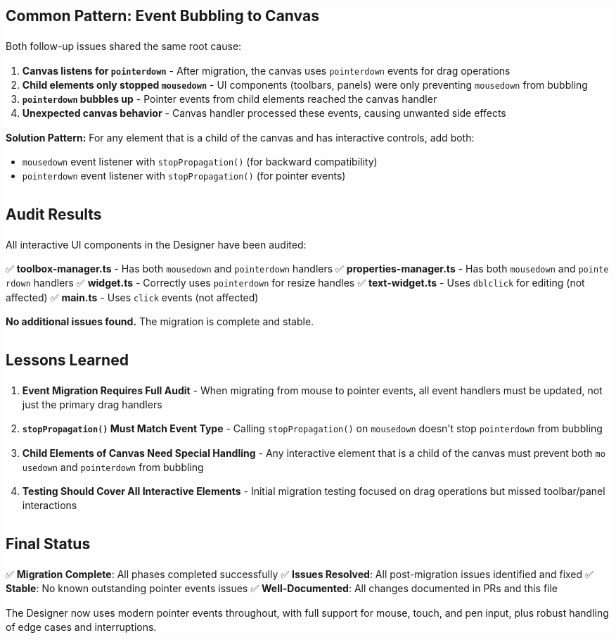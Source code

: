 ## Common Pattern: Event Bubbling to Canvas

Both follow-up issues shared the same root cause:

1. **Canvas listens for `pointerdown`** - After migration, the canvas uses `pointerdown` events for drag operations
2. **Child elements only stopped `mousedown`** - UI components (toolbars, panels) were only preventing `mousedown` from bubbling
3. **`pointerdown` bubbles up** - Pointer events from child elements reached the canvas handler
4. **Unexpected canvas behavior** - Canvas handler processed these events, causing unwanted side effects

**Solution Pattern:**
For any element that is a child of the canvas and has interactive controls, add both:
- `mousedown` event listener with `stopPropagation()` (for backward compatibility)
- `pointerdown` event listener with `stopPropagation()` (for pointer events)

## Audit Results

All interactive UI components in the Designer have been audited:

✅ **toolbox-manager.ts** - Has both `mousedown` and `pointerdown` handlers
✅ **properties-manager.ts** - Has both `mousedown` and `pointerdown` handlers
✅ **widget.ts** - Correctly uses `pointerdown` for resize handles
✅ **text-widget.ts** - Uses `dblclick` for editing (not affected)
✅ **main.ts** - Uses `click` events (not affected)

**No additional issues found.** The migration is complete and stable.

## Lessons Learned

1. **Event Migration Requires Full Audit** - When migrating from mouse to pointer events, all event handlers must be updated, not just the primary drag handlers

2. **`stopPropagation()` Must Match Event Type** - Calling `stopPropagation()` on `mousedown` doesn't stop `pointerdown` from bubbling

3. **Child Elements of Canvas Need Special Handling** - Any interactive element that is a child of the canvas must prevent both `mousedown` and `pointerdown` from bubbling

4. **Testing Should Cover All Interactive Elements** - Initial migration testing focused on drag operations but missed toolbar/panel interactions

## Final Status

✅ **Migration Complete**: All phases completed successfully
✅ **Issues Resolved**: All post-migration issues identified and fixed
✅ **Stable**: No known outstanding pointer events issues
✅ **Well-Documented**: All changes documented in PRs and this file

The Designer now uses modern pointer events throughout, with full support for mouse, touch, and pen input, plus robust handling of edge cases and interruptions.

